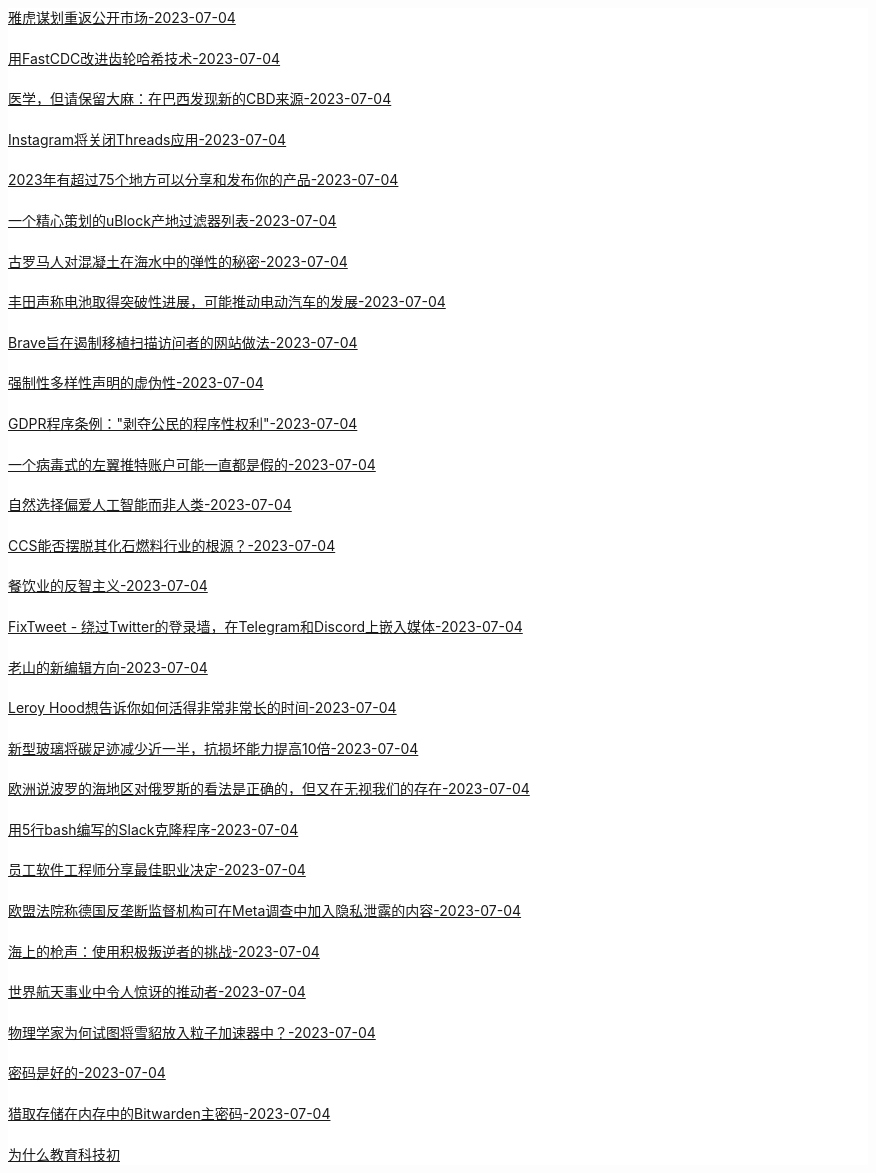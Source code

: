 <a target=_blank rel=nofollow href="https://www.ft.com/content/5c8c15ea-e495-4ab4-b535-e0ceef5030dd" >雅虎谋划重返公开市场-2023-07-04</a><br/><br/><a target=_blank rel=nofollow href="https://joshleeb.com/posts/fastcdc.html" >用FastCDC改进齿轮哈希技术-2023-07-04</a><br/><br/><a target=_blank rel=nofollow href="https://phys.org/news/2023-07-medical-marijuana-cbd-source-brazil.html" >医学，但请保留大麻：在巴西发现新的CBD来源-2023-07-04</a><br/><br/><a target=_blank rel=nofollow href="https://www.theverge.com/2021/11/17/22787783/instagram-threads-shutting-down-meta-messaging" >Instagram将关闭Threads应用-2023-07-04</a><br/><br/><a target=_blank rel=nofollow href="https://indiegoodies.com/awesome-launch" >2023年有超过75个地方可以分享和发布你的产品-2023-07-04</a><br/><br/><a target=_blank rel=nofollow href="https://letsblock.it/filters" >一个精心策划的uBlock产地过滤器列表-2023-07-04</a><br/><br/><a target=_blank rel=nofollow href="https://als.lbl.gov/ancient-roman-secret-concrete-resilience-seawater/" >古罗马人对混凝土在海水中的弹性的秘密-2023-07-04</a><br/><br/><a target=_blank rel=nofollow href="https://www.theguardian.com/business/2023/jul/04/toyota-claims-battery-breakthrough-electric-cars" >丰田声称电池取得突破性进展，可能推动电动汽车的发展-2023-07-04</a><br/><br/><a target=_blank rel=nofollow href="https://arstechnica.com/security/2023/06/brave-will-soon-control-which-sites-can-access-your-local-network-resources/" >Brave旨在遏制移植扫描访问者的网站做法-2023-07-04</a><br/><br/><a target=_blank rel=nofollow href="https://www.theatlantic.com/ideas/archive/2023/07/hypocrisy-mandatory-diversity-statements/674611/" >强制性多样性声明的虚伪性-2023-07-04</a><br/><br/><a target=_blank rel=nofollow href="https://noyb.eu/en/gdpr-procedures-regulation-stripping-citizens-procedural-rights" >GDPR程序条例："剥夺公民的程序性权利"-2023-07-04</a><br/><br/><a target=_blank rel=nofollow href="https://www.washingtonpost.com/technology/2023/07/04/twitter-erica-marsh-suspended/" >一个病毒式的左翼推特账户可能一直都是假的-2023-07-04</a><br/><br/><a target=_blank rel=nofollow href="https://arxiv.org/abs/2303.16200" >自然选择偏爱人工智能而非人类-2023-07-04</a><br/><br/><a target=_blank rel=nofollow href="https://industrydecarbonization.com/news/can-ccs-escape-from-its-fossil-fuel-industry-roots.html" >CCS能否摆脱其化石燃料行业的根源？-2023-07-04</a><br/><br/><a target=_blank rel=nofollow href="https://www.jennydorsey.co/single-post/anti-intellectualism-in-the-restaurant-industry" >餐饮业的反智主义-2023-07-04</a><br/><br/><a target=_blank rel=nofollow href="https://github.com/FixTweet/FixTweet" >FixTweet - 绕过Twitter的登录墙，在Telegram和Discord上嵌入媒体-2023-07-04</a><br/><br/><a target=_blank rel=nofollow href="https://lausancollective.com/2023/lausan-new-editorial-directions/" >老山的新编辑方向-2023-07-04</a><br/><br/><a target=_blank rel=nofollow href="https://www.popularmechanics.com/science/a42254171/leroy-hood-how-to-live-longer/" >Leroy Hood想告诉你如何活得非常非常长的时间-2023-07-04</a><br/><br/><a target=_blank rel=nofollow href="https://www.psu.edu/news/research/story/new-glass-cuts-carbon-footprint-nearly-half-and-10x-more-damage-resistant/" >新型玻璃将碳足迹减少近一半，抗损坏能力提高10倍-2023-07-04</a><br/><br/><a target=_blank rel=nofollow href="https://www.lrt.lt/en/news-in-english/19/2027748/europe-said-baltics-were-right-about-russia-but-is-ignoring-us-again-says-lithuania-s-former-president" >欧洲说波罗的海地区对俄罗斯的看法是正确的，但又在无视我们的存在-2023-07-04</a><br/><br/><a target=_blank rel=nofollow href="https://the-dam.org/docs/explanations/suc.html" >用5行bash编写的Slack克隆程序-2023-07-04</a><br/><br/><a target=_blank rel=nofollow href="https://www.youtube.com/watch?v=fA_-4cHfOng" >员工软件工程师分享最佳职业决定-2023-07-04</a><br/><br/><a target=_blank rel=nofollow href="https://www.channelnewsasia.com/business/german-antitrust-watchdog-can-add-privacy-breaches-meta-probe-eu-court-says-3604866" >欧盟法院称德国反垄断监督机构可在Meta调查中加入隐私泄露的内容-2023-07-04</a><br/><br/><a target=_blank rel=nofollow href="https://www.psychologytoday.com/us/blog/seeing-what-others-dont/202305/gunfire-at-sea-the-challenge-of-using-positive-deviants" >海上的枪声：使用积极叛逆者的挑战-2023-07-04</a><br/><br/><a target=_blank rel=nofollow href="https://www.nytimes.com/2023/07/04/business/india-space-startups.html" >世界航天事业中令人惊讶的推动者-2023-07-04</a><br/><br/><a target=_blank rel=nofollow href="https://www.atlasobscura.com/articles/felicia-ferret-particle-accelerator-fermilab" >物理学家为何试图将雪貂放入粒子加速器中？-2023-07-04</a><br/><br/><a target=_blank rel=nofollow href="https://herman.bearblog.dev/passwords-are-fine/" >密码是好的-2023-07-04</a><br/><br/><a target=_blank rel=nofollow href="https://redmaple.tech/blogs/2023/extract-bitwarden-vault-passwords/" >猎取存储在内存中的Bitwarden主密码-2023-07-04</a><br/><br/><a target=_blank rel=nofollow href="https://giansegato.com/essays/why-edtech-startups-dont-scale" >为什么教育科技初